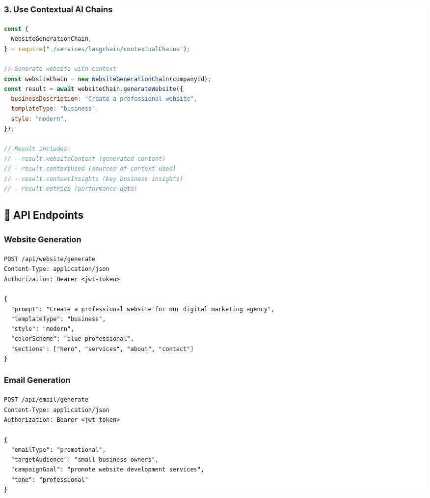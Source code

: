 ### 3. Use Contextual AI Chains

```javascript
const {
  WebsiteGenerationChain,
} = require("./services/langchain/contextualChains");

// Generate website with context
const websiteChain = new WebsiteGenerationChain(companyId);
const result = await websiteChain.generateWebsite({
  businessDescription: "Create a professional website",
  templateType: "business",
  style: "modern",
});

// Result includes:
// - result.websiteContent (generated content)
// - result.contextUsed (sources of context used)
// - result.contextInsights (key business insights)
// - result.metrics (performance data)
```

## 🔧 API Endpoints

### Website Generation

```http
POST /api/website/generate
Content-Type: application/json
Authorization: Bearer <jwt-token>

{
  "prompt": "Create a professional website for our digital marketing agency",
  "templateType": "business",
  "style": "modern",
  "colorScheme": "blue-professional",
  "sections": ["hero", "services", "about", "contact"]
}
```

### Email Generation

```http
POST /api/email/generate
Content-Type: application/json
Authorization: Bearer <jwt-token>

{
  "emailType": "promotional",
  "targetAudience": "small business owners",
  "campaignGoal": "promote website development services",
  "tone": "professional"
}
```
